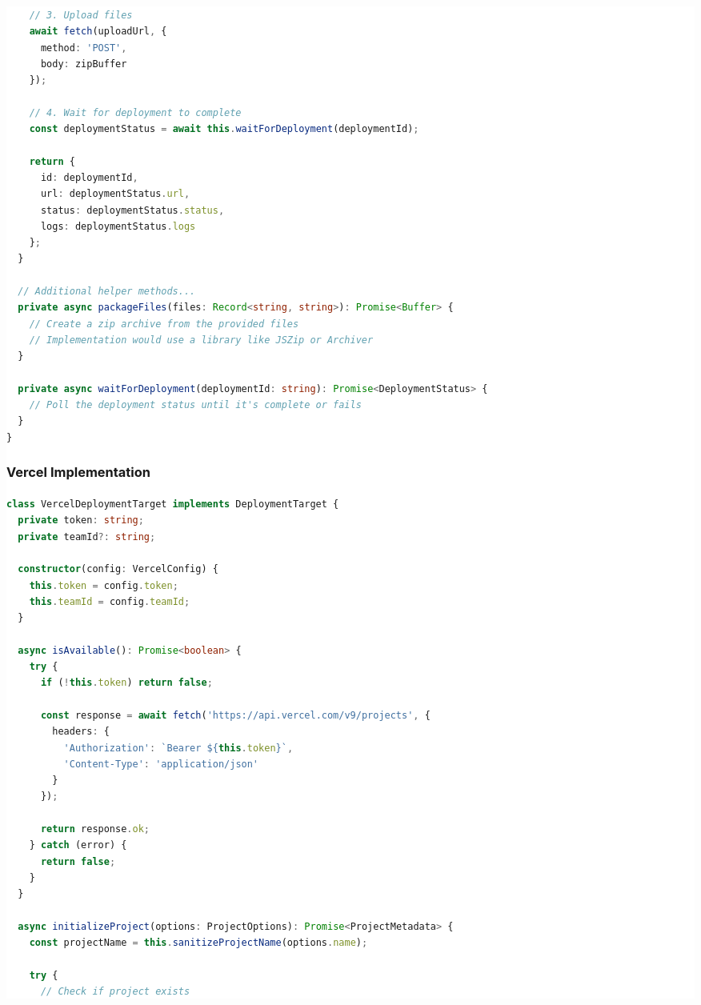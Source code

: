 ```typescript
    // 3. Upload files
    await fetch(uploadUrl, {
      method: 'POST',
      body: zipBuffer
    });
    
    // 4. Wait for deployment to complete
    const deploymentStatus = await this.waitForDeployment(deploymentId);
    
    return {
      id: deploymentId,
      url: deploymentStatus.url,
      status: deploymentStatus.status,
      logs: deploymentStatus.logs
    };
  }
  
  // Additional helper methods...
  private async packageFiles(files: Record<string, string>): Promise<Buffer> {
    // Create a zip archive from the provided files
    // Implementation would use a library like JSZip or Archiver
  }
  
  private async waitForDeployment(deploymentId: string): Promise<DeploymentStatus> {
    // Poll the deployment status until it's complete or fails
  }
}
```

### Vercel Implementation

```typescript
class VercelDeploymentTarget implements DeploymentTarget {
  private token: string;
  private teamId?: string;
  
  constructor(config: VercelConfig) {
    this.token = config.token;
    this.teamId = config.teamId;
  }
  
  async isAvailable(): Promise<boolean> {
    try {
      if (!this.token) return false;
      
      const response = await fetch('https://api.vercel.com/v9/projects', {
        headers: {
          'Authorization': `Bearer ${this.token}`,
          'Content-Type': 'application/json'
        }
      });
      
      return response.ok;
    } catch (error) {
      return false;
    }
  }
  
  async initializeProject(options: ProjectOptions): Promise<ProjectMetadata> {
    const projectName = this.sanitizeProjectName(options.name);
    
    try {
      // Check if project exists
```